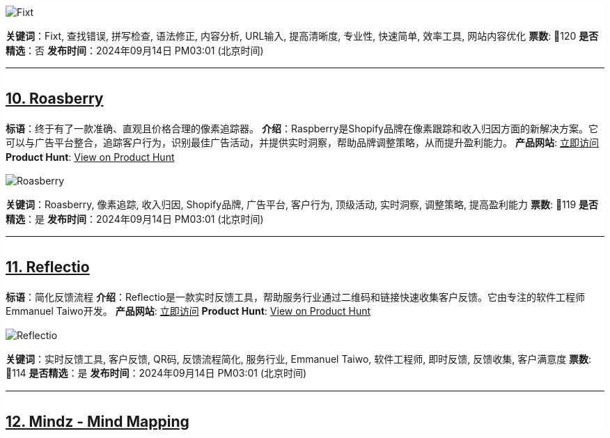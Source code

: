![Fixt](https://ph-files.imgix.net/005dc4e7-0e4a-47cd-a073-ca88251f86a0.png?auto=format&fit=crop&frame=1&h=512&w=1024)

**关键词**：Fixt, 查找错误, 拼写检查, 语法修正, 内容分析, URL输入, 提高清晰度, 专业性, 快速简单, 效率工具, 网站内容优化
**票数**: 🔺120
**是否精选**：否
**发布时间**：2024年09月14日 PM03:01 (北京时间)

---

## [10. Roasberry](https://www.producthunt.com/posts/roasberry?utm_campaign=producthunt-api&utm_medium=api-v2&utm_source=Application%3A+decohack+%28ID%3A+131684%29)

**标语**：终于有了一款准确、直观且价格合理的像素追踪器。
**介绍**：Raspberry是Shopify品牌在像素跟踪和收入归因方面的新解决方案。它可以与广告平台整合，追踪客户行为，识别最佳广告活动，并提供实时洞察，帮助品牌调整策略，从而提升盈利能力。
**产品网站**: [立即访问](https://www.producthunt.com/r/D5JIKR4HWOJUTJ?utm_campaign=producthunt-api&utm_medium=api-v2&utm_source=Application%3A+decohack+%28ID%3A+131684%29)
**Product Hunt**: [View on Product Hunt](https://www.producthunt.com/posts/roasberry?utm_campaign=producthunt-api&utm_medium=api-v2&utm_source=Application%3A+decohack+%28ID%3A+131684%29)

![Roasberry](https://ph-files.imgix.net/20d7ee10-49fa-4519-b801-30846298cd58.png?auto=format&fit=crop&frame=1&h=512&w=1024)

**关键词**：Roasberry, 像素追踪, 收入归因, Shopify品牌, 广告平台, 客户行为, 顶级活动, 实时洞察, 调整策略, 提高盈利能力
**票数**: 🔺119
**是否精选**：是
**发布时间**：2024年09月14日 PM03:01 (北京时间)

---

## [11. Reflectio](https://www.producthunt.com/posts/reflectio?utm_campaign=producthunt-api&utm_medium=api-v2&utm_source=Application%3A+decohack+%28ID%3A+131684%29)

**标语**：简化反馈流程
**介绍**：Reflectio是一款实时反馈工具，帮助服务行业通过二维码和链接快速收集客户反馈。它由专注的软件工程师Emmanuel Taiwo开发。
**产品网站**: [立即访问](https://www.producthunt.com/r/6YMSYDT4X3VI7W?utm_campaign=producthunt-api&utm_medium=api-v2&utm_source=Application%3A+decohack+%28ID%3A+131684%29)
**Product Hunt**: [View on Product Hunt](https://www.producthunt.com/posts/reflectio?utm_campaign=producthunt-api&utm_medium=api-v2&utm_source=Application%3A+decohack+%28ID%3A+131684%29)

![Reflectio](https://ph-files.imgix.net/81830c00-54b8-46c0-81b8-e46ae39d4861.png?auto=format&fit=crop&frame=1&h=512&w=1024)

**关键词**：实时反馈工具, 客户反馈, QR码, 反馈流程简化, 服务行业, Emmanuel Taiwo, 软件工程师, 即时反馈, 反馈收集, 客户满意度
**票数**: 🔺114
**是否精选**：是
**发布时间**：2024年09月14日 PM03:01 (北京时间)

---

## [12. Mindz - Mind Mapping](https://www.producthunt.com/posts/mindz-mind-mapping?utm_campaign=producthunt-api&utm_medium=api-v2&utm_source=Application%3A+decohack+%28ID%3A+131684%29)
